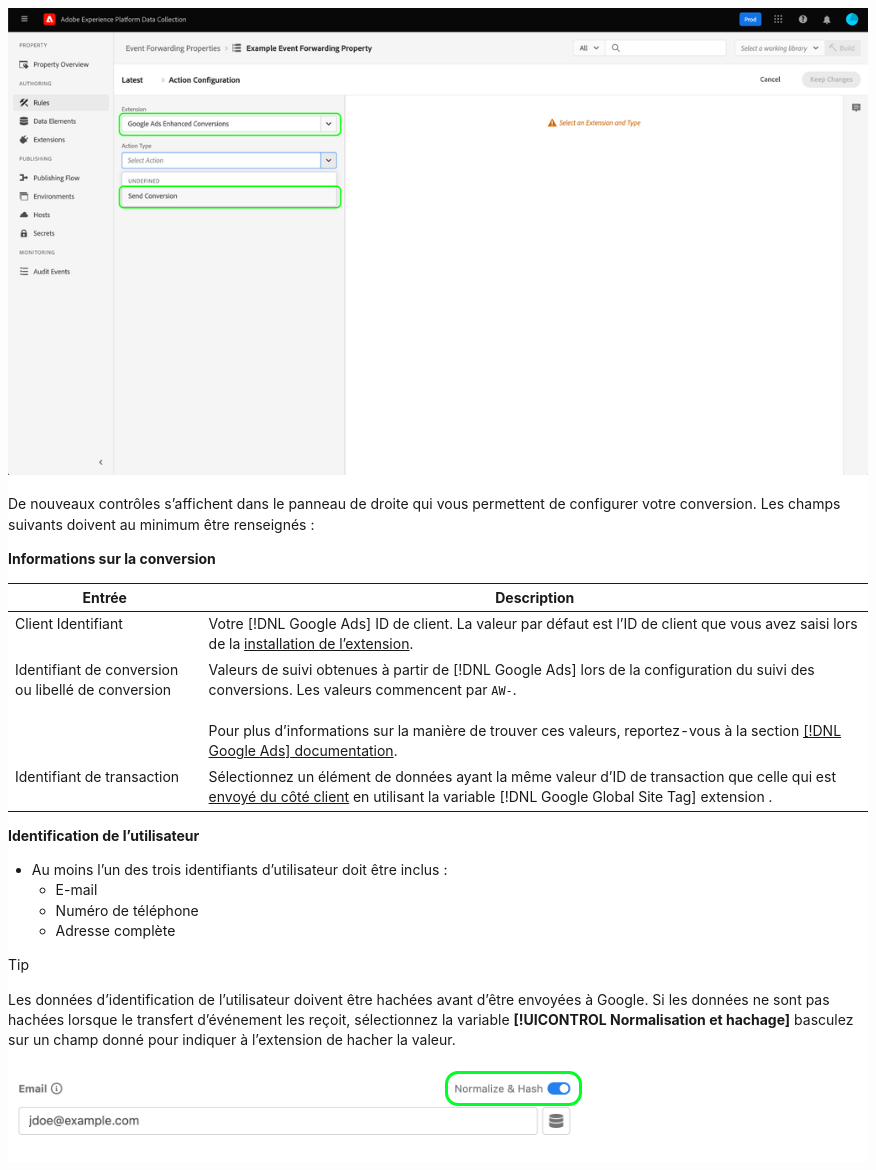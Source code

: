 ![Le [!UICONTROL Envoyer la conversion] type d’action sélectionné dans la vue de configuration des actions du workflow d’édition de règles.](../../../images/extensions/google-ads-enhanced-conversions/select-server-action.png)

De nouveaux contrôles s’affichent dans le panneau de droite qui vous permettent de configurer votre conversion. Les champs suivants doivent au minimum être renseignés :

**Informations sur la conversion**

| Entrée | Description |
| --- | --- |
| Client Identifiant | Votre [!DNL Google Ads] ID de client. La valeur par défaut est l’ID de client que vous avez saisi lors de la [installation de l’extension](#install-enhanced-conversions). |
| Identifiant de conversion ou libellé de conversion | Valeurs de suivi obtenues à partir de [!DNL Google Ads] lors de la configuration du suivi des conversions. Les valeurs commencent par `AW-`.<br><br>Pour plus d’informations sur la manière de trouver ces valeurs, reportez-vous à la section [[!DNL Google Ads] documentation](https://support.google.com/tagmanager/answer/6105160?hl=en). |
| Identifiant de transaction | Sélectionnez un élément de données ayant la même valeur d’ID de transaction que celle qui est [envoyé du côté client](#conversion-action-tags) en utilisant la variable [!DNL Google Global Site Tag] extension . |

**Identification de l’utilisateur**

* Au moins l’un des trois identifiants d’utilisateur doit être inclus :
   * E-mail
   * Numéro de téléphone
   * Adresse complète

>[!TIP]
>
>Les données d’identification de l’utilisateur doivent être hachées avant d’être envoyées à Google. Si les données ne sont pas hachées lorsque le transfert d’événement les reçoit, sélectionnez la variable **[!UICONTROL Normalisation et hachage]** basculez sur un champ donné pour indiquer à l’extension de hacher la valeur.
>
>![Le [!UICONTROL Normalisation et hachage] bascule activé pour la variable [!UICONTROL Email] entrée dans la fonction [!UICONTROL Envoyer la conversion] formulaire de configuration des actions.](../../../images/extensions/google-ads-enhanced-conversions/hash-user-id-values.png)
